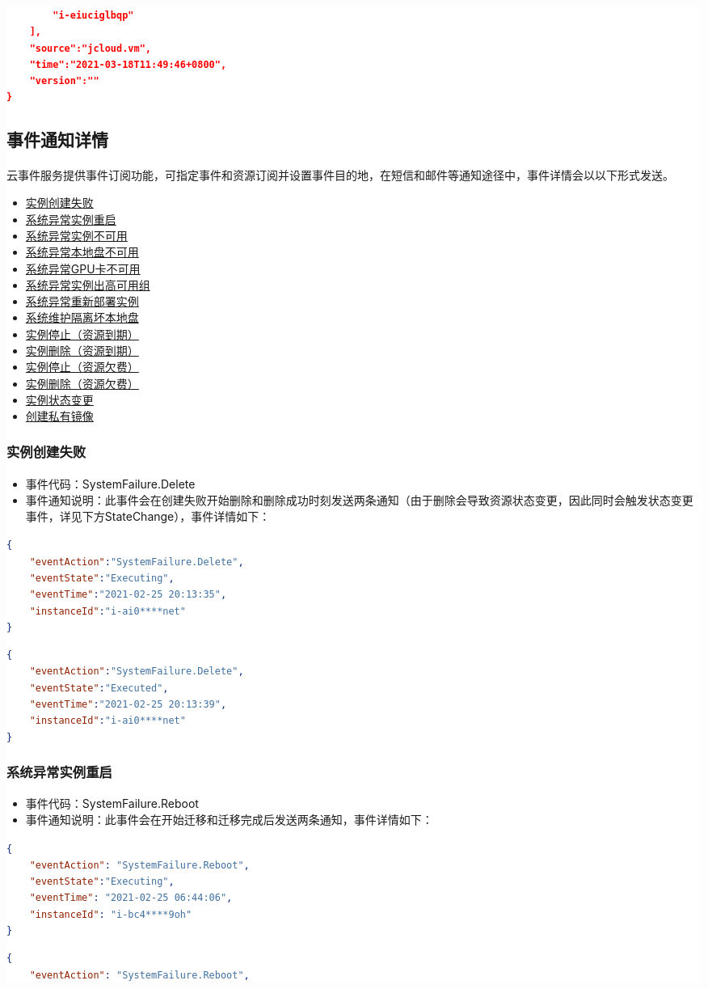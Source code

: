 ```JSON
		"i-eiuciglbqp"
	],
	"source":"jcloud.vm",
	"time":"2021-03-18T11:49:46+0800",
	"version":""	
}
```
<div id="event-details"></div>

## 事件通知详情

云事件服务提供事件订阅功能，可指定事件和资源订阅并设置事件目的地，在短信和邮件等通知途径中，事件详情会以以下形式发送。
* [实例创建失败](event-overview#user-content-1)
* [系统异常实例重启](event-overview#user-content-2)
* [系统异常实例不可用](event-overview#user-content-3)
* [系统异常本地盘不可用](event-overview#user-content-9)
* [系统异常GPU卡不可用](event-overview#user-content-10)
* [系统异常实例出高可用组](event-overview#user-content-11)
* [系统异常重新部署实例](event-overview#user-content-13)
* [系统维护隔离坏本地盘](event-overview#user-content-14)
* [实例停止（资源到期）](event-overview#user-content-4)
* [实例删除（资源到期）](event-overview#user-content-5)
* [实例停止（资源欠费）](event-overview#user-content-6)
* [实例删除（资源欠费）](event-overview#user-content-7)
* [实例状态变更](event-overview#user-content-8)
* [创建私有镜像](event-overview#user-content-12)

<div id="user-content-1"></div>

### 实例创建失败
* 事件代码：SystemFailure.Delete
* 事件通知说明：此事件会在创建失败开始删除和删除成功时刻发送两条通知（由于删除会导致资源状态变更，因此同时会触发状态变更事件，详见下方StateChange），事件详情如下：
```JSON
{
	"eventAction":"SystemFailure.Delete",
	"eventState":"Executing",
	"eventTime":"2021-02-25 20:13:35",
	"instanceId":"i-ai0****net"
}
```
```JSON
{
	"eventAction":"SystemFailure.Delete",
	"eventState":"Executed",
	"eventTime":"2021-02-25 20:13:39",
	"instanceId":"i-ai0****net"
}
```

<div id="user-content-2"></div>

### 系统异常实例重启
* 事件代码：SystemFailure.Reboot
* 事件通知说明：此事件会在开始迁移和迁移完成后发送两条通知，事件详情如下：
```JSON
{
	"eventAction": "SystemFailure.Reboot",
	"eventState":"Executing",
	"eventTime": "2021-02-25 06:44:06",
	"instanceId": "i-bc4****9oh"
}
```
```JSON
{
	"eventAction": "SystemFailure.Reboot",
```
